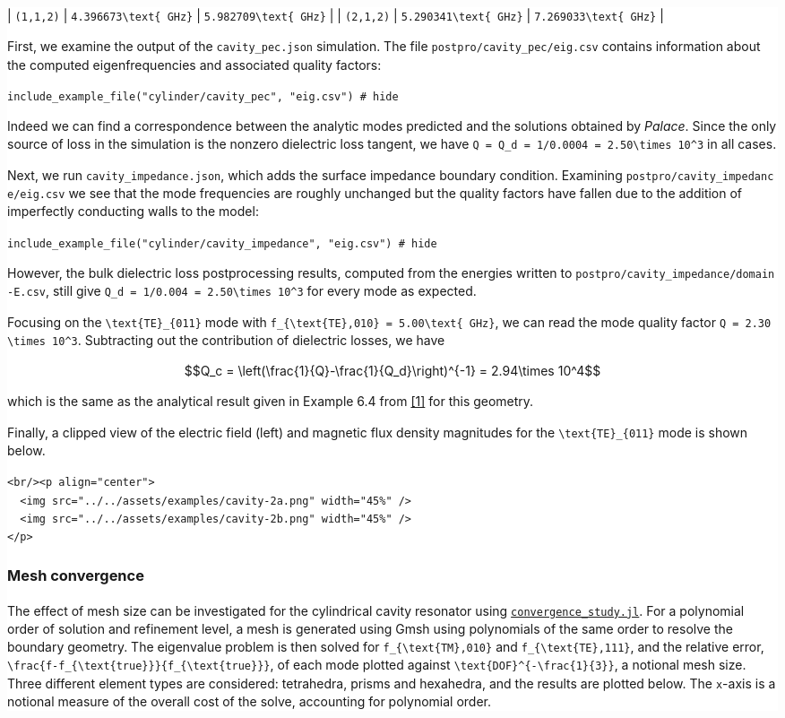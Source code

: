 | ``(1,1,2)`` | ``4.396673\text{ GHz}`` | ``5.982709\text{ GHz}`` |
| ``(2,1,2)`` | ``5.290341\text{ GHz}`` | ``7.269033\text{ GHz}`` |

First, we examine the output of the `cavity_pec.json` simulation. The file
`postpro/cavity_pec/eig.csv` contains information about the computed eigenfrequencies and
associated quality factors:

```@example include_example
include_example_file("cylinder/cavity_pec", "eig.csv") # hide
```

Indeed we can find a correspondence between the analytic modes predicted and the solutions
obtained by *Palace*. Since the only source of loss in the simulation is the nonzero
dielectric loss tangent, we have ``Q = Q_d = 1/0.0004 = 2.50\times 10^3`` in all cases.

Next, we run `cavity_impedance.json`, which  adds the surface impedance boundary condition.
Examining `postpro/cavity_impedance/eig.csv` we see that the mode frequencies are roughly
unchanged but the quality factors have fallen due to the addition of imperfectly conducting
walls to the model:

```@example include_example
include_example_file("cylinder/cavity_impedance", "eig.csv") # hide
```

However, the bulk dielectric loss postprocessing results, computed from the energies written
to `postpro/cavity_impedance/domain-E.csv`, still give ``Q_d = 1/0.004 = 2.50\times 10^3`` for
every mode as expected.

Focusing on the ``\text{TE}_{011}`` mode with ``f_{\text{TE},010} = 5.00\text{ GHz}``, we
can read the mode quality factor ``Q = 2.30\times 10^3``. Subtracting out the contribution
of dielectric losses, we have

```math
Q_c = \left(\frac{1}{Q}-\frac{1}{Q_d}\right)^{-1} = 2.94\times 10^4
```

which is the same as the analytical result given in Example 6.4 from [[1]](#References) for
this geometry.

Finally, a clipped view of the electric field (left) and magnetic flux density magnitudes
for the ``\text{TE}_{011}`` mode is shown below.

```@raw html
<br/><p align="center">
  <img src="../../assets/examples/cavity-2a.png" width="45%" />
  <img src="../../assets/examples/cavity-2b.png" width="45%" />
</p>
```

### Mesh convergence

The effect of mesh size can be investigated for the cylindrical cavity resonator using
[`convergence_study.jl`](https://github.com/awslabs/palace/blob/main/examples/cylinder/convergence_study.jl).
For a polynomial order of solution and refinement level, a mesh is generated using Gmsh
using polynomials of the same order to resolve the boundary geometry. The eigenvalue
problem is then solved for ``f_{\text{TM},010}`` and ``f_{\text{TE},111}``, and the
relative error, ``\frac{f-f_{\text{true}}}{f_{\text{true}}}``, of each mode plotted against
``\text{DOF}^{-\frac{1}{3}}``, a notional mesh size. Three different element types are
considered: tetrahedra, prisms and hexahedra, and the results are plotted below. The
``x``-axis is a notional measure of the overall cost of the solve, accounting for
polynomial order.
